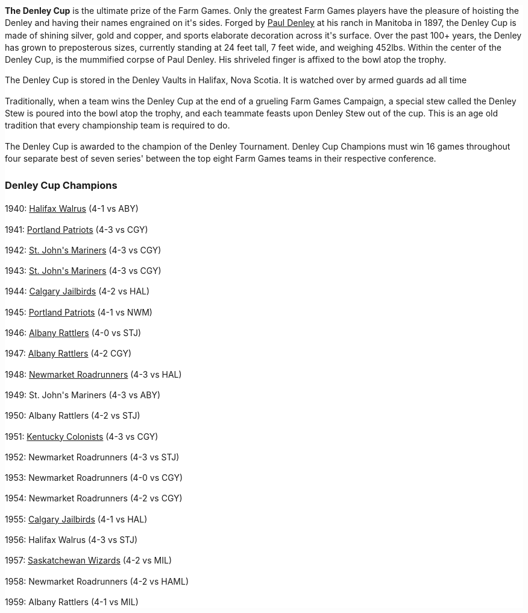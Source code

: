 **The Denley Cup** is the ultimate prize of the Farm Games. Only the greatest Farm Games players have the pleasure of hoisting the Denley and having their names engrained on it's sides. Forged by [Paul Denley](paul_denley) at his ranch in Manitoba in 1897, the Denley Cup is made of shining silver, gold and copper, and sports elaborate decoration across it's surface. Over the past 100+ years, the Denley has grown to preposterous sizes, currently standing at 24 feet tall, 7 feet wide, and weighing 452lbs. Within the center of the Denley Cup, is the mummified corpse of Paul Denley. His shriveled finger is affixed to the bowl atop the trophy.

The Denley Cup is stored in the Denley Vaults in Halifax, Nova Scotia. It is watched over by armed guards ad all time

Traditionally, when a team wins the Denley Cup at the end of a grueling Farm Games Campaign, a special stew called the Denley Stew is poured into the bowl atop the trophy, and each teammate feasts upon Denley Stew out of the cup. This is an age old tradition that every championship team is required to do.

The Denley Cup is awarded to the champion of the Denley Tournament. Denley Cup Champions must win 16 games throughout four separate best of seven series' between the top eight Farm Games teams in their respective conference.

### Denley Cup Champions ###
1940: [Halifax Walrus](halifax_walrus) (4-1 vs ABY)

1941: [Portland Patriots](portland_patriots) (4-3 vs CGY)

1942: [St. John's Mariners](st__john_s_mariners) (4-3 vs CGY)

1943: [St. John's Mariners](st__john_s_mariners) (4-3 vs CGY)

1944: [Calgary Jailbirds](calgary_jailbirds) (4-2 vs HAL)

1945: [Portland Patriots](portland_patriots) (4-1 vs NWM)

1946: [Albany Rattlers](albany_rattlers) (4-0 vs STJ)

1947: [Albany Rattlers](albany_rattlers) (4-2 CGY)

1948: [Newmarket Roadrunners](newmarket_roadrunners) (4-3 vs HAL)

1949: St. John's Mariners (4-3 vs ABY)

1950: Albany Rattlers (4-2 vs STJ)

1951: [Kentucky Colonists](kentucky_colonists) (4-3 vs CGY)

1952: Newmarket Roadrunners (4-3 vs STJ)

1953: Newmarket Roadrunners (4-0 vs CGY)

1954: Newmarket Roadrunners (4-2 vs CGY)

1955: [Calgary Jailbirds](calgary_jailbirds) (4-1 vs HAL)

1956: Halifax Walrus (4-3 vs STJ)

1957: [Saskatchewan Wizards](#a) (4-2 vs MIL)

1958: Newmarket Roadrunners (4-2 vs HAML)

1959: Albany Rattlers (4-1 vs MIL)
